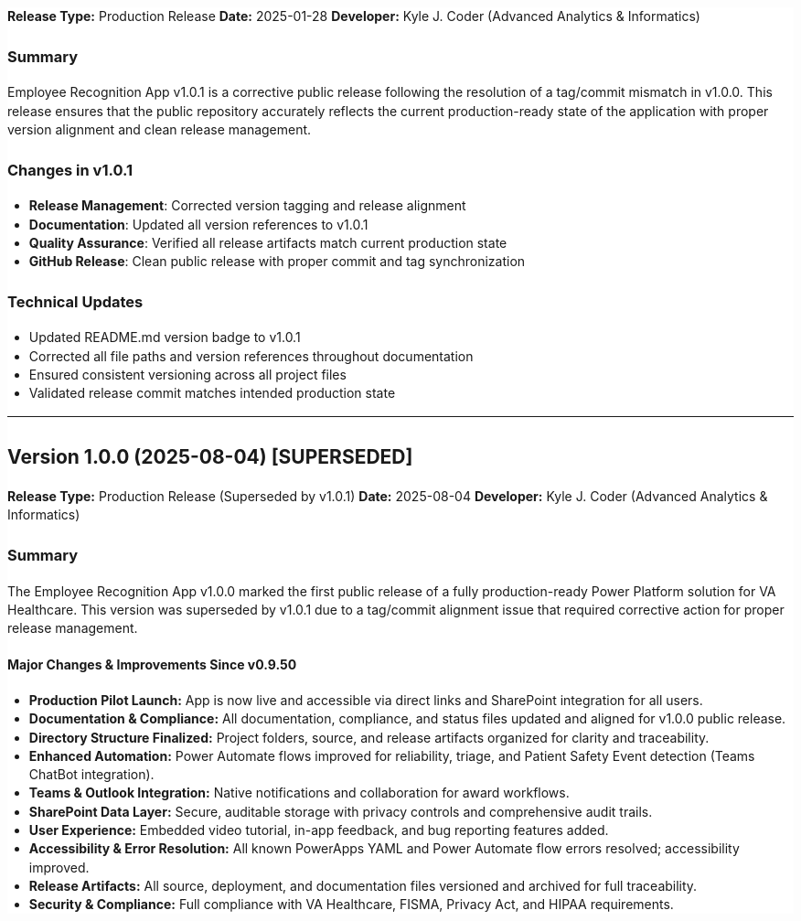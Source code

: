 **Release Type:** Production Release
**Date:** 2025-01-28
**Developer:** Kyle J. Coder (Advanced Analytics & Informatics)

### Summary
Employee Recognition App v1.0.1 is a corrective public release following the resolution of a tag/commit mismatch in v1.0.0. This release ensures that the public repository accurately reflects the current production-ready state of the application with proper version alignment and clean release management.

### Changes in v1.0.1
- **Release Management**: Corrected version tagging and release alignment
- **Documentation**: Updated all version references to v1.0.1
- **Quality Assurance**: Verified all release artifacts match current production state
- **GitHub Release**: Clean public release with proper commit and tag synchronization

### Technical Updates
- Updated README.md version badge to v1.0.1
- Corrected all file paths and version references throughout documentation
- Ensured consistent versioning across all project files
- Validated release commit matches intended production state

---

## Version 1.0.0 (2025-08-04) [SUPERSEDED]

**Release Type:** Production Release (Superseded by v1.0.1)
**Date:** 2025-08-04
**Developer:** Kyle J. Coder (Advanced Analytics & Informatics)

### Summary
The Employee Recognition App v1.0.0 marked the first public release of a fully production-ready Power Platform solution for VA Healthcare. This version was superseded by v1.0.1 due to a tag/commit alignment issue that required corrective action for proper release management.

#### Major Changes & Improvements Since v0.9.50
- **Production Pilot Launch:** App is now live and accessible via direct links and SharePoint integration for all users.
- **Documentation & Compliance:** All documentation, compliance, and status files updated and aligned for v1.0.0 public release.
- **Directory Structure Finalized:** Project folders, source, and release artifacts organized for clarity and traceability.
- **Enhanced Automation:** Power Automate flows improved for reliability, triage, and Patient Safety Event detection (Teams ChatBot integration).
- **Teams & Outlook Integration:** Native notifications and collaboration for award workflows.
- **SharePoint Data Layer:** Secure, auditable storage with privacy controls and comprehensive audit trails.
- **User Experience:** Embedded video tutorial, in-app feedback, and bug reporting features added.
- **Accessibility & Error Resolution:** All known PowerApps YAML and Power Automate flow errors resolved; accessibility improved.
- **Release Artifacts:** All source, deployment, and documentation files versioned and archived for full traceability.
- **Security & Compliance:** Full compliance with VA Healthcare, FISMA, Privacy Act, and HIPAA requirements.
